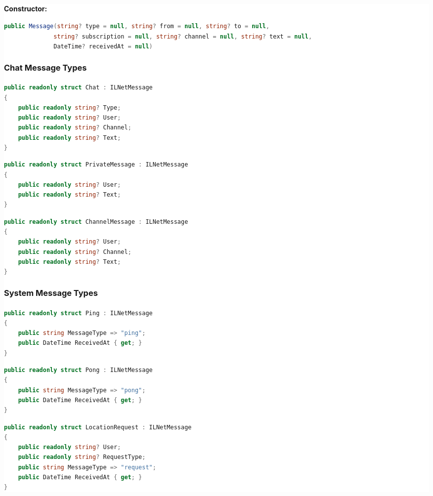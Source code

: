 **Constructor:**
```csharp
public Message(string? type = null, string? from = null, string? to = null,
              string? subscription = null, string? channel = null, string? text = null,
              DateTime? receivedAt = null)
```

### Chat Message Types

```csharp
public readonly struct Chat : ILNetMessage
{
    public readonly string? Type;
    public readonly string? User;
    public readonly string? Channel;
    public readonly string? Text;
}
```

```csharp
public readonly struct PrivateMessage : ILNetMessage
{
    public readonly string? User;
    public readonly string? Text;
}
```

```csharp
public readonly struct ChannelMessage : ILNetMessage
{
    public readonly string? User;
    public readonly string? Channel;
    public readonly string? Text;
}
```

### System Message Types

```csharp
public readonly struct Ping : ILNetMessage
{
    public string MessageType => "ping";
    public DateTime ReceivedAt { get; }
}
```

```csharp
public readonly struct Pong : ILNetMessage
{
    public string MessageType => "pong";
    public DateTime ReceivedAt { get; }
}
```

```csharp
public readonly struct LocationRequest : ILNetMessage
{
    public readonly string? User;
    public readonly string? RequestType;
    public string MessageType => "request";
    public DateTime ReceivedAt { get; }
}
```
